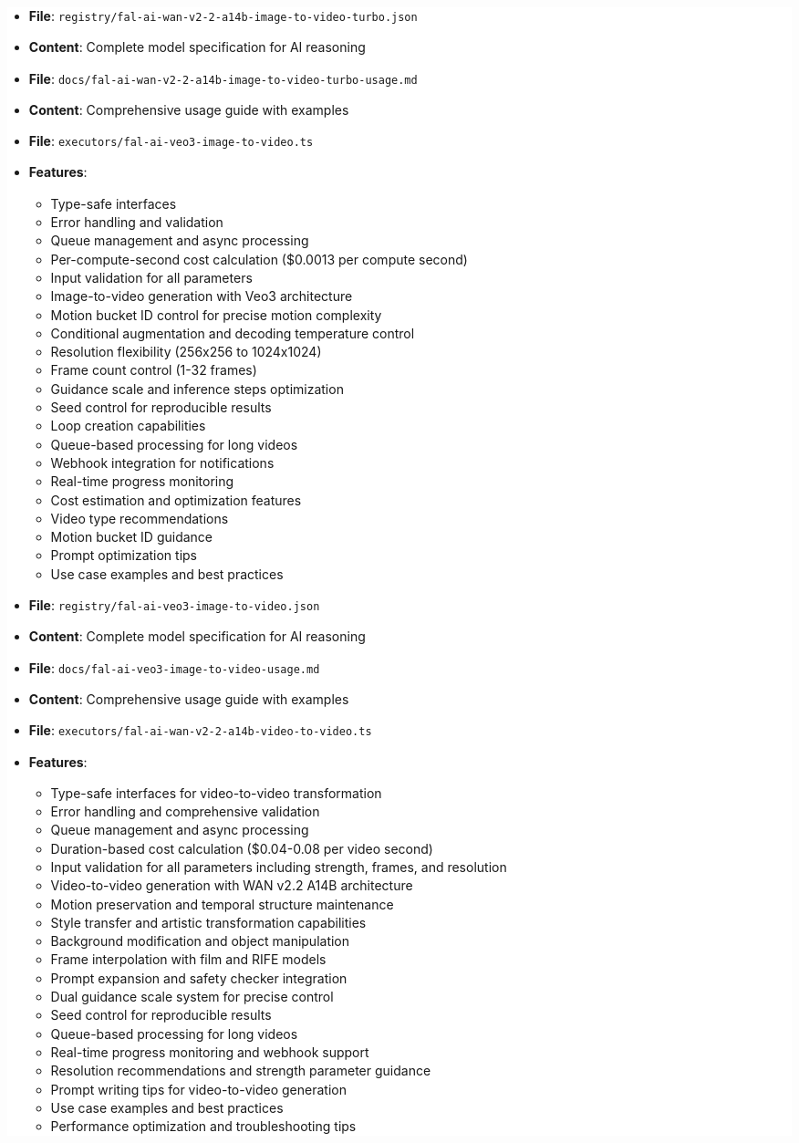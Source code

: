 - **File**: `registry/fal-ai-wan-v2-2-a14b-image-to-video-turbo.json`
- **Content**: Complete model specification for AI reasoning

- **File**: `docs/fal-ai-wan-v2-2-a14b-image-to-video-turbo-usage.md`
- **Content**: Comprehensive usage guide with examples

- **File**: `executors/fal-ai-veo3-image-to-video.ts`
- **Features**:
  - Type-safe interfaces
  - Error handling and validation
  - Queue management and async processing
  - Per-compute-second cost calculation ($0.0013 per compute second)
  - Input validation for all parameters
  - Image-to-video generation with Veo3 architecture
  - Motion bucket ID control for precise motion complexity
  - Conditional augmentation and decoding temperature control
  - Resolution flexibility (256x256 to 1024x1024)
  - Frame count control (1-32 frames)
  - Guidance scale and inference steps optimization
  - Seed control for reproducible results
  - Loop creation capabilities
  - Queue-based processing for long videos
  - Webhook integration for notifications
  - Real-time progress monitoring
  - Cost estimation and optimization features
  - Video type recommendations
  - Motion bucket ID guidance
  - Prompt optimization tips
  - Use case examples and best practices

- **File**: `registry/fal-ai-veo3-image-to-video.json`
- **Content**: Complete model specification for AI reasoning

- **File**: `docs/fal-ai-veo3-image-to-video-usage.md`
- **Content**: Comprehensive usage guide with examples

- **File**: `executors/fal-ai-wan-v2-2-a14b-video-to-video.ts`
- **Features**:
  - Type-safe interfaces for video-to-video transformation
  - Error handling and comprehensive validation
  - Queue management and async processing
  - Duration-based cost calculation ($0.04-0.08 per video second)
  - Input validation for all parameters including strength, frames, and resolution
  - Video-to-video generation with WAN v2.2 A14B architecture
  - Motion preservation and temporal structure maintenance
  - Style transfer and artistic transformation capabilities
  - Background modification and object manipulation
  - Frame interpolation with film and RIFE models
  - Prompt expansion and safety checker integration
  - Dual guidance scale system for precise control
  - Seed control for reproducible results
  - Queue-based processing for long videos
  - Real-time progress monitoring and webhook support
  - Resolution recommendations and strength parameter guidance
  - Prompt writing tips for video-to-video generation
  - Use case examples and best practices
  - Performance optimization and troubleshooting tips
